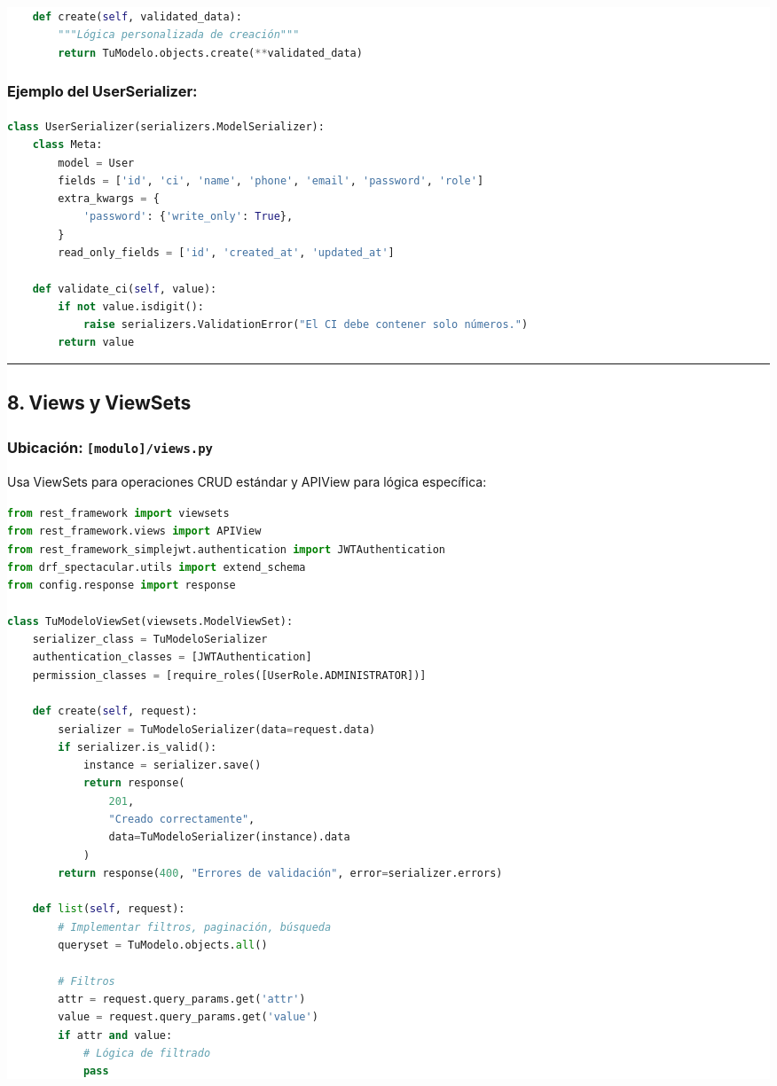 ```python
    def create(self, validated_data):
        """Lógica personalizada de creación"""
        return TuModelo.objects.create(**validated_data)
```

### Ejemplo del UserSerializer:

```python
class UserSerializer(serializers.ModelSerializer):
    class Meta:
        model = User
        fields = ['id', 'ci', 'name', 'phone', 'email', 'password', 'role']
        extra_kwargs = {
            'password': {'write_only': True},
        }
        read_only_fields = ['id', 'created_at', 'updated_at']

    def validate_ci(self, value):
        if not value.isdigit():
            raise serializers.ValidationError("El CI debe contener solo números.")
        return value
```

---

## 8. Views y ViewSets

### Ubicación: `[modulo]/views.py`

Usa ViewSets para operaciones CRUD estándar y APIView para lógica específica:

```python
from rest_framework import viewsets
from rest_framework.views import APIView
from rest_framework_simplejwt.authentication import JWTAuthentication
from drf_spectacular.utils import extend_schema
from config.response import response

class TuModeloViewSet(viewsets.ModelViewSet):
    serializer_class = TuModeloSerializer
    authentication_classes = [JWTAuthentication]
    permission_classes = [require_roles([UserRole.ADMINISTRATOR])]

    def create(self, request):
        serializer = TuModeloSerializer(data=request.data)
        if serializer.is_valid():
            instance = serializer.save()
            return response(
                201,
                "Creado correctamente",
                data=TuModeloSerializer(instance).data
            )
        return response(400, "Errores de validación", error=serializer.errors)

    def list(self, request):
        # Implementar filtros, paginación, búsqueda
        queryset = TuModelo.objects.all()

        # Filtros
        attr = request.query_params.get('attr')
        value = request.query_params.get('value')
        if attr and value:
            # Lógica de filtrado
            pass
```